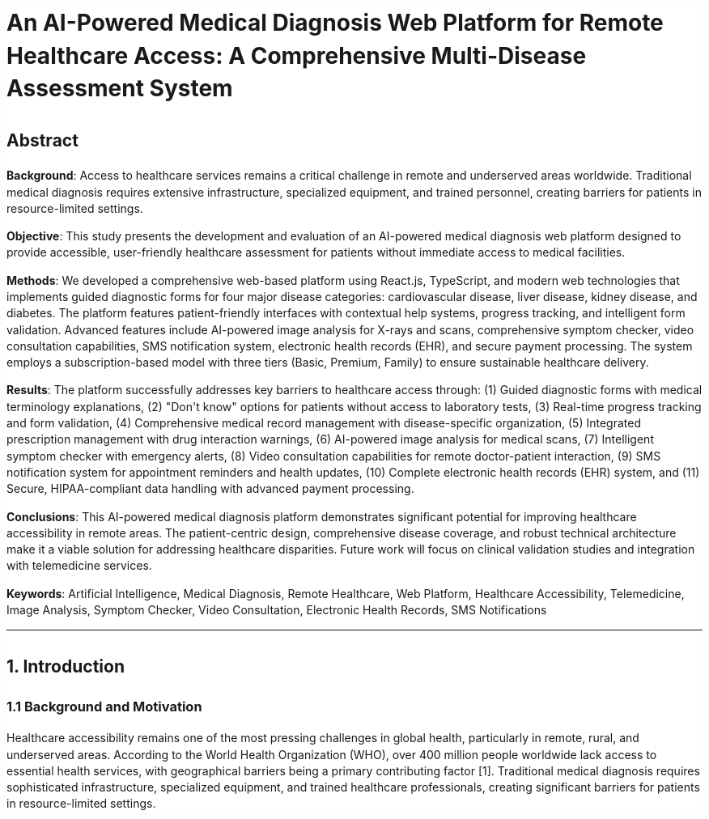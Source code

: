 # An AI-Powered Medical Diagnosis Web Platform for Remote Healthcare Access: A Comprehensive Multi-Disease Assessment System

## Abstract

**Background**: Access to healthcare services remains a critical challenge in remote and underserved areas worldwide. Traditional medical diagnosis requires extensive infrastructure, specialized equipment, and trained personnel, creating barriers for patients in resource-limited settings.

**Objective**: This study presents the development and evaluation of an AI-powered medical diagnosis web platform designed to provide accessible, user-friendly healthcare assessment for patients without immediate access to medical facilities.

**Methods**: We developed a comprehensive web-based platform using React.js, TypeScript, and modern web technologies that implements guided diagnostic forms for four major disease categories: cardiovascular disease, liver disease, kidney disease, and diabetes. The platform features patient-friendly interfaces with contextual help systems, progress tracking, and intelligent form validation. Advanced features include AI-powered image analysis for X-rays and scans, comprehensive symptom checker, video consultation capabilities, SMS notification system, electronic health records (EHR), and secure payment processing. The system employs a subscription-based model with three tiers (Basic, Premium, Family) to ensure sustainable healthcare delivery.

**Results**: The platform successfully addresses key barriers to healthcare access through: (1) Guided diagnostic forms with medical terminology explanations, (2) "Don't know" options for patients without access to laboratory tests, (3) Real-time progress tracking and form validation, (4) Comprehensive medical record management with disease-specific organization, (5) Integrated prescription management with drug interaction warnings, (6) AI-powered image analysis for medical scans, (7) Intelligent symptom checker with emergency alerts, (8) Video consultation capabilities for remote doctor-patient interaction, (9) SMS notification system for appointment reminders and health updates, (10) Complete electronic health records (EHR) system, and (11) Secure, HIPAA-compliant data handling with advanced payment processing.

**Conclusions**: This AI-powered medical diagnosis platform demonstrates significant potential for improving healthcare accessibility in remote areas. The patient-centric design, comprehensive disease coverage, and robust technical architecture make it a viable solution for addressing healthcare disparities. Future work will focus on clinical validation studies and integration with telemedicine services.

**Keywords**: Artificial Intelligence, Medical Diagnosis, Remote Healthcare, Web Platform, Healthcare Accessibility, Telemedicine, Image Analysis, Symptom Checker, Video Consultation, Electronic Health Records, SMS Notifications

---

## 1. Introduction

### 1.1 Background and Motivation

Healthcare accessibility remains one of the most pressing challenges in global health, particularly in remote, rural, and underserved areas. According to the World Health Organization (WHO), over 400 million people worldwide lack access to essential health services, with geographical barriers being a primary contributing factor [1]. Traditional medical diagnosis requires sophisticated infrastructure, specialized equipment, and trained healthcare professionals, creating significant barriers for patients in resource-limited settings.
